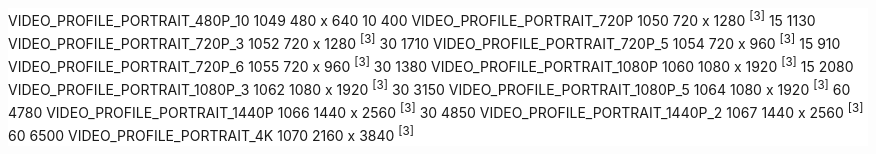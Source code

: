 </tr>
<tr><td>VIDEO_PROFILE_PORTRAIT_480P_10</td>
<td>1049</td>
<td>480 x 640</td>
<td>10</td>
<td>400</td>
</tr>
<tr><td>VIDEO_PROFILE_PORTRAIT_720P</td>
<td>1050</td>
<td>720 x 1280 <sup>[3]</sup></td>
<td>15</td>
<td>1130</td>
</tr>
<tr><td>VIDEO_PROFILE_PORTRAIT_720P_3</td>
<td>1052</td>
<td>720 x 1280 <sup>[3]</sup></td>
<td>30</td>
<td>1710</td>
</tr>
<tr><td>VIDEO_PROFILE_PORTRAIT_720P_5</td>
<td>1054</td>
<td>720 x 960 <sup>[3]</sup></td>
<td>15</td>
<td>910</td>
</tr>
<tr><td>VIDEO_PROFILE_PORTRAIT_720P_6</td>
<td>1055</td>
<td>720 x 960 <sup>[3]</sup></td>
<td>30</td>
<td>1380</td>
</tr>
<tr><td>VIDEO_PROFILE_PORTRAIT_1080P</td>
<td>1060</td>
<td>1080 x 1920 <sup>[3]</sup></td>
<td>15</td>
<td>2080</td>
</tr>
<tr><td>VIDEO_PROFILE_PORTRAIT_1080P_3</td>
<td>1062</td>
<td>1080 x 1920 <sup>[3]</sup></td>
<td>30</td>
<td>3150</td>
</tr>
<tr><td>VIDEO_PROFILE_PORTRAIT_1080P_5</td>
<td>1064</td>
<td>1080 x 1920 <sup>[3]</sup></td>
<td>60</td>
<td>4780</td>
</tr>
<tr><td>VIDEO_PROFILE_PORTRAIT_1440P</td>
<td>1066</td>
<td>1440 x 2560 <sup>[3]</sup></td>
<td>30</td>
<td>4850</td>
</tr>
<tr><td>VIDEO_PROFILE_PORTRAIT_1440P_2</td>
<td>1067</td>
<td>1440 x 2560 <sup>[3]</sup></td>
<td>60</td>
<td>6500</td>
</tr>
<tr><td>VIDEO_PROFILE_PORTRAIT_4K</td>
<td>1070</td>
<td>2160 x 3840 <sup>[3]</sup></td>